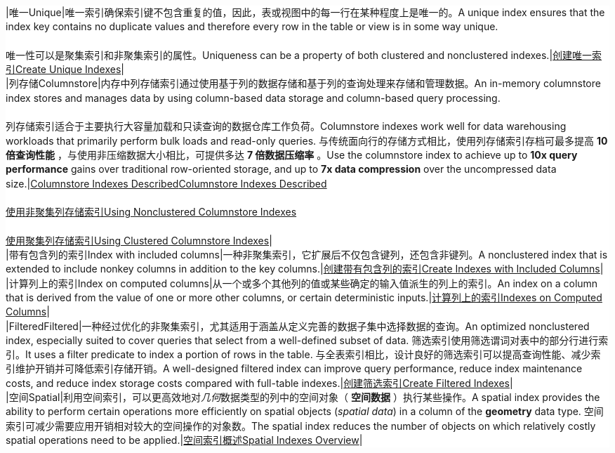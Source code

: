 |<span data-ttu-id="ad75e-126">唯一</span><span class="sxs-lookup"><span data-stu-id="ad75e-126">Unique</span></span>|<span data-ttu-id="ad75e-127">唯一索引确保索引键不包含重复的值，因此，表或视图中的每一行在某种程度上是唯一的。</span><span class="sxs-lookup"><span data-stu-id="ad75e-127">A unique index ensures that the index key contains no duplicate values and therefore every row in the table or view is in some way unique.</span></span><br /><br /> <span data-ttu-id="ad75e-128">唯一性可以是聚集索引和非聚集索引的属性。</span><span class="sxs-lookup"><span data-stu-id="ad75e-128">Uniqueness can be a property of both clustered and nonclustered indexes.</span></span>|[<span data-ttu-id="ad75e-129">创建唯一索引</span><span class="sxs-lookup"><span data-stu-id="ad75e-129">Create Unique Indexes</span></span>](create-unique-indexes.md)|  
|<span data-ttu-id="ad75e-130">列存储</span><span class="sxs-lookup"><span data-stu-id="ad75e-130">Columnstore</span></span>|<span data-ttu-id="ad75e-131">内存中列存储索引通过使用基于列的数据存储和基于列的查询处理来存储和管理数据。</span><span class="sxs-lookup"><span data-stu-id="ad75e-131">An in-memory columnstore index stores and manages data by using column-based data storage and column-based query processing.</span></span><br /><br /> <span data-ttu-id="ad75e-132">列存储索引适合于主要执行大容量加载和只读查询的数据仓库工作负荷。</span><span class="sxs-lookup"><span data-stu-id="ad75e-132">Columnstore indexes work well for data warehousing workloads that primarily perform bulk loads and read-only queries.</span></span> <span data-ttu-id="ad75e-133">与传统面向行的存储方式相比，使用列存储索引存档可最多提高 **10 倍查询性能** ，与使用非压缩数据大小相比，可提供多达 **7 倍数据压缩率** 。</span><span class="sxs-lookup"><span data-stu-id="ad75e-133">Use the columnstore index to achieve up to **10x query performance** gains over traditional row-oriented storage, and up to **7x data compression** over the uncompressed data size.</span></span>|[<span data-ttu-id="ad75e-134">Columnstore Indexes Described</span><span class="sxs-lookup"><span data-stu-id="ad75e-134">Columnstore Indexes Described</span></span>](columnstore-indexes-described.md)<br /><br /> [<span data-ttu-id="ad75e-135">使用非聚集列存储索引</span><span class="sxs-lookup"><span data-stu-id="ad75e-135">Using Nonclustered Columnstore Indexes</span></span>](../../database-engine/using-nonclustered-columnstore-indexes.md)<br /><br /> [<span data-ttu-id="ad75e-136">使用聚集列存储索引</span><span class="sxs-lookup"><span data-stu-id="ad75e-136">Using Clustered Columnstore Indexes</span></span>](../../database-engine/using-clustered-columnstore-indexes.md)|  
|<span data-ttu-id="ad75e-137">带有包含列的索引</span><span class="sxs-lookup"><span data-stu-id="ad75e-137">Index with included columns</span></span>|<span data-ttu-id="ad75e-138">一种非聚集索引，它扩展后不仅包含键列，还包含非键列。</span><span class="sxs-lookup"><span data-stu-id="ad75e-138">A nonclustered index that is extended to include nonkey columns in addition to the key columns.</span></span>|[<span data-ttu-id="ad75e-139">创建带有包含列的索引</span><span class="sxs-lookup"><span data-stu-id="ad75e-139">Create Indexes with Included Columns</span></span>](create-indexes-with-included-columns.md)|  
|<span data-ttu-id="ad75e-140">计算列上的索引</span><span class="sxs-lookup"><span data-stu-id="ad75e-140">Index on computed columns</span></span>|<span data-ttu-id="ad75e-141">从一个或多个其他列的值或某些确定的输入值派生的列上的索引。</span><span class="sxs-lookup"><span data-stu-id="ad75e-141">An index on a column that is derived from the value of one or more other columns, or certain deterministic inputs.</span></span>|[<span data-ttu-id="ad75e-142">计算列上的索引</span><span class="sxs-lookup"><span data-stu-id="ad75e-142">Indexes on Computed Columns</span></span>](indexes-on-computed-columns.md)|  
|<span data-ttu-id="ad75e-143">Filtered</span><span class="sxs-lookup"><span data-stu-id="ad75e-143">Filtered</span></span>|<span data-ttu-id="ad75e-144">一种经过优化的非聚集索引，尤其适用于涵盖从定义完善的数据子集中选择数据的查询。</span><span class="sxs-lookup"><span data-stu-id="ad75e-144">An optimized nonclustered index, especially suited to cover queries that select from a well-defined subset of data.</span></span> <span data-ttu-id="ad75e-145">筛选索引使用筛选谓词对表中的部分行进行索引。</span><span class="sxs-lookup"><span data-stu-id="ad75e-145">It uses a filter predicate to index a portion of rows in the table.</span></span> <span data-ttu-id="ad75e-146">与全表索引相比，设计良好的筛选索引可以提高查询性能、减少索引维护开销并可降低索引存储开销。</span><span class="sxs-lookup"><span data-stu-id="ad75e-146">A well-designed filtered index can improve query performance, reduce index maintenance costs, and reduce index storage costs compared with full-table indexes.</span></span>|[<span data-ttu-id="ad75e-147">创建筛选索引</span><span class="sxs-lookup"><span data-stu-id="ad75e-147">Create Filtered Indexes</span></span>](create-filtered-indexes.md)|  
|<span data-ttu-id="ad75e-148">空间</span><span class="sxs-lookup"><span data-stu-id="ad75e-148">Spatial</span></span>|<span data-ttu-id="ad75e-149">利用空间索引，可以更高效地对*几何*数据类型的列中的空间对象（ **空间数据** ）执行某些操作。</span><span class="sxs-lookup"><span data-stu-id="ad75e-149">A spatial index provides the ability to perform certain operations more efficiently on spatial objects (*spatial data*) in a column of the **geometry** data type.</span></span> <span data-ttu-id="ad75e-150">空间索引可减少需要应用开销相对较大的空间操作的对象数。</span><span class="sxs-lookup"><span data-stu-id="ad75e-150">The spatial index reduces the number of objects on which relatively costly spatial operations need to be applied.</span></span>|[<span data-ttu-id="ad75e-151">空间索引概述</span><span class="sxs-lookup"><span data-stu-id="ad75e-151">Spatial Indexes Overview</span></span>](../spatial/spatial-indexes-overview.md)|  
